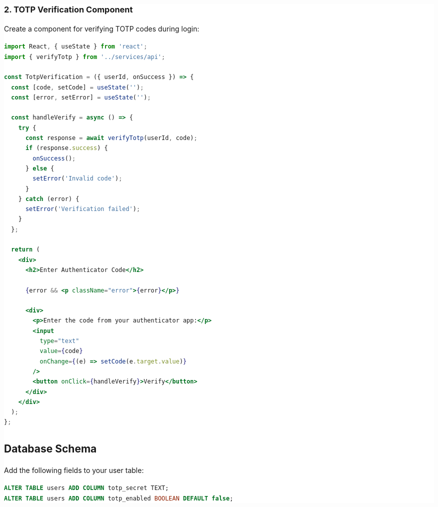 ### 2. TOTP Verification Component

Create a component for verifying TOTP codes during login:

```jsx
import React, { useState } from 'react';
import { verifyTotp } from '../services/api';

const TotpVerification = ({ userId, onSuccess }) => {
  const [code, setCode] = useState('');
  const [error, setError] = useState('');
  
  const handleVerify = async () => {
    try {
      const response = await verifyTotp(userId, code);
      if (response.success) {
        onSuccess();
      } else {
        setError('Invalid code');
      }
    } catch (error) {
      setError('Verification failed');
    }
  };
  
  return (
    <div>
      <h2>Enter Authenticator Code</h2>
      
      {error && <p className="error">{error}</p>}
      
      <div>
        <p>Enter the code from your authenticator app:</p>
        <input
          type="text"
          value={code}
          onChange={(e) => setCode(e.target.value)}
        />
        <button onClick={handleVerify}>Verify</button>
      </div>
    </div>
  );
};
```

## Database Schema

Add the following fields to your user table:

```sql
ALTER TABLE users ADD COLUMN totp_secret TEXT;
ALTER TABLE users ADD COLUMN totp_enabled BOOLEAN DEFAULT false;
```
